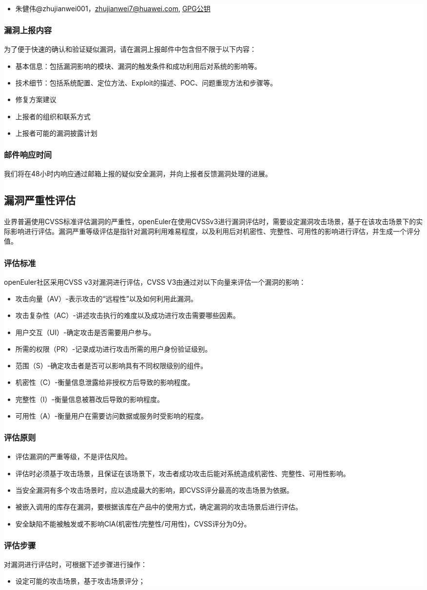 + 朱健伟@zhujianwei001，<zhujianwei7@huawei.com>, <a href="./public_key_zhujianwei.asc" download>GPG公钥</a>

### 漏洞上报内容
为了便于快速的确认和验证疑似漏洞，请在漏洞上报邮件中包含但不限于以下内容：
- 基本信息：包括漏洞影响的模块、漏洞的触发条件和成功利用后对系统的影响等。

- 技术细节：包括系统配置、定位方法、Exploit的描述、POC、问题重现方法和步骤等。	

- 修复方案建议

- 上报者的组织和联系方式

- 上报者可能的漏洞披露计划


### 邮件响应时间
我们将在48小时内响应通过邮箱上报的疑似安全漏洞，并向上报者反馈漏洞处理的进展。


## 漏洞严重性评估
业界普遍使用CVSS标准评估漏洞的严重性，openEuler在使用CVSSv3进行漏洞评估时，需要设定漏洞攻击场景，基于在该攻击场景下的实际影响进行评估。漏洞严重等级评估是指针对漏洞利用难易程度，以及利用后对机密性、完整性、可用性的影响进行评估，并生成一个评分值。
### 评估标准
openEuler社区采用CVSS v3对漏洞进行评估，CVSS V3由通过对以下向量来评估一个漏洞的影响：

- 攻击向量（AV）-表示攻击的“远程性”以及如何利用此漏洞。

- 攻击复杂性（AC）-讲述攻击执行的难度以及成功进行攻击需要哪些因素。

- 用户交互（UI）-确定攻击是否需要用户参与。

- 所需的权限（PR）-记录成功进行攻击所需的用户身份验证级别。

- 范围（S）-确定攻击者是否可以影响具有不同权限级别的组件。

- 机密性（C）-衡量信息泄露给非授权方后导致的影响程度。

- 完整性（I）-衡量信息被篡改后导致的影响程度。

- 可用性（A）-衡量用户在需要访问数据或服务时受影响的程度。

### 评估原则
- 评估漏洞的严重等级，不是评估风险。

- 评估时必须基于攻击场景，且保证在该场景下，攻击者成功攻击后能对系统造成机密性、完整性、可用性影响。

- 当安全漏洞有多个攻击场景时，应以造成最大的影响，即CVSS评分最高的攻击场景为依据。

- 被嵌入调用的库存在漏洞，要根据该库在产品中的使用方式，确定漏洞的攻击场景后进行评估。

- 安全缺陷不能被触发或不影响CIA(机密性/完整性/可用性)，CVSS评分为0分。

### 评估步骤
对漏洞进行评估时，可根据下述步骤进行操作：

- 设定可能的攻击场景，基于攻击场景评分；

